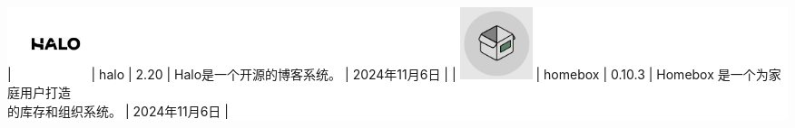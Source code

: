 | <img src="./img/halo-2.20.png"  width="80" height="80">      | halo                | 2.20    | Halo是一个开源的博客系统。                                   | 2024年11月6日 |
| <img src="./img/homebox-0.10.3.png"  width="80" height="80"> | homebox             | 0.10.3  | Homebox 是一个为家庭用户打造<br />的库存和组织系统。         | 2024年11月6日 |